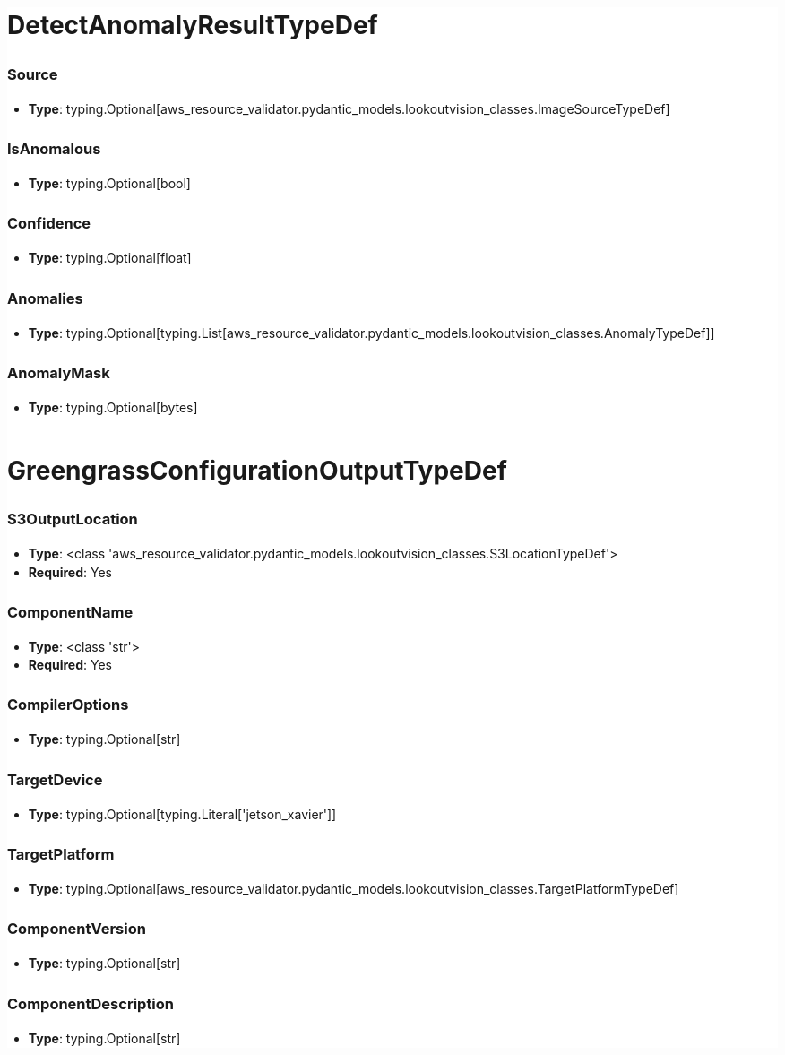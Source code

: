 
# DetectAnomalyResultTypeDef

### Source
- **Type**: typing.Optional[aws_resource_validator.pydantic_models.lookoutvision_classes.ImageSourceTypeDef]

### IsAnomalous
- **Type**: typing.Optional[bool]

### Confidence
- **Type**: typing.Optional[float]

### Anomalies
- **Type**: typing.Optional[typing.List[aws_resource_validator.pydantic_models.lookoutvision_classes.AnomalyTypeDef]]

### AnomalyMask
- **Type**: typing.Optional[bytes]


# GreengrassConfigurationOutputTypeDef

### S3OutputLocation
- **Type**: <class 'aws_resource_validator.pydantic_models.lookoutvision_classes.S3LocationTypeDef'>
- **Required**: Yes

### ComponentName
- **Type**: <class 'str'>
- **Required**: Yes

### CompilerOptions
- **Type**: typing.Optional[str]

### TargetDevice
- **Type**: typing.Optional[typing.Literal['jetson_xavier']]

### TargetPlatform
- **Type**: typing.Optional[aws_resource_validator.pydantic_models.lookoutvision_classes.TargetPlatformTypeDef]

### ComponentVersion
- **Type**: typing.Optional[str]

### ComponentDescription
- **Type**: typing.Optional[str]
